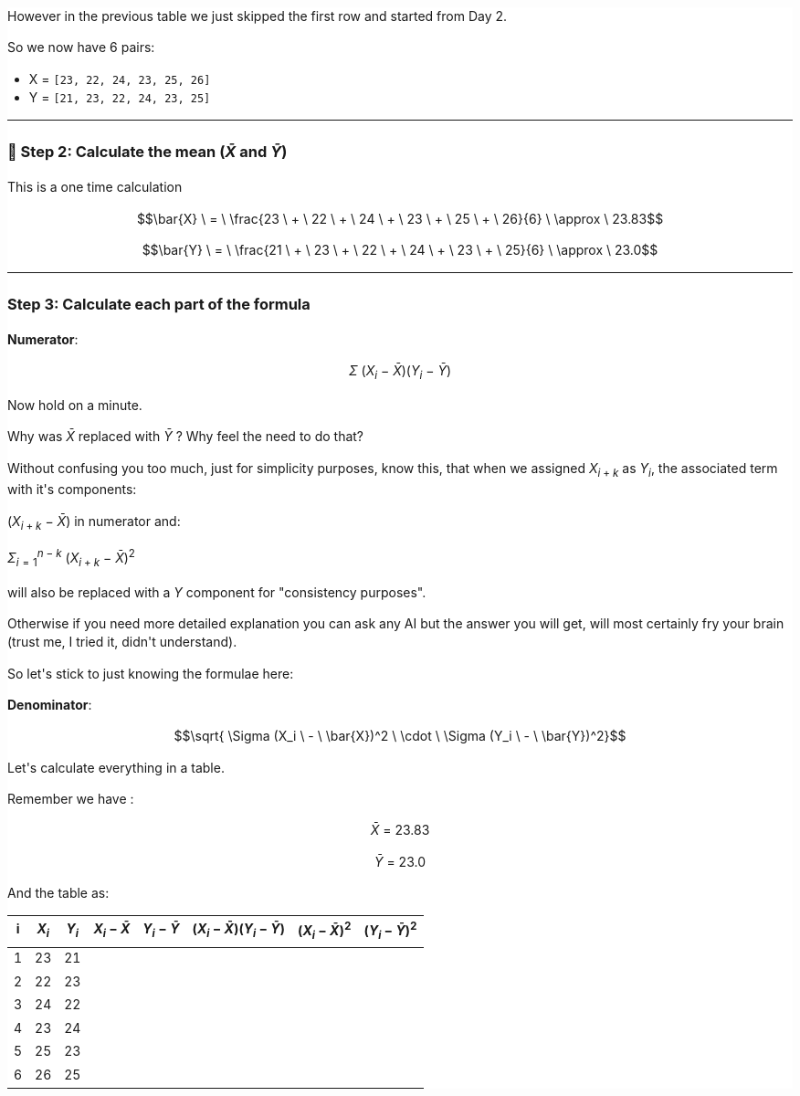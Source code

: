 However in the previous table we just skipped the first row and started from Day 2.


So we now have 6 pairs:

- X = `[23, 22, 24, 23, 25, 26]`
- Y = `[21, 23, 22, 24, 23, 25]`

---
### 🧮 Step 2: Calculate the mean ($\bar{X}$ and $\bar{Y}$)

This is a one time calculation

$$\bar{X} \ = \ \frac{23 \ + \ 22 \ + \ 24 \ + \ 23 \ + \ 25 \ + \ 26}{6} \ \approx \ 23.83$$

$$\bar{Y} \ = \ \frac{21 \ + \ 23 \ + \ 22 \ + \ 24 \ + \ 23 \ + \ 25}{6} \ \approx \ 23.0$$

---
### Step 3: Calculate each part of the formula

**Numerator**:

$$\Sigma \ (X_i \ - \ \bar{X})(Y_i \ - \ \bar{Y})$$

Now hold on a minute.

Why was $\bar{X}$  replaced with $\bar{Y}$ ? Why feel the need to do that?

Without confusing you too much, just for simplicity purposes, know this, that when we assigned $X_{i+k}$  as $Y_i$, the associated term with it's components:

$(X_{i+k} \ - \ \bar{X})$  in numerator and:

$\Sigma^{n-k}_{i =1} \ (X_{i+k} \ - \ \bar{X})^2$

will also be replaced with a $Y$ component for "consistency purposes".

Otherwise if you need more detailed explanation you can ask any AI but the answer you will get, will most certainly fry your brain (trust me, I tried it, didn't understand).
  
So let's stick to just knowing the formulae here:

**Denominator**:

$$\sqrt{ \Sigma (X_i \ - \ \bar{X})^2 \ \cdot \ \Sigma (Y_i \ - \ \bar{Y})^2}$$


Let's calculate everything in a table.

Remember we have :

$$\bar{X} \ = \ 23.83$$

$$\bar{Y} \ = \ 23.0$$


And the table as:

| i   | $X_i$ | $Y_i$ | $X_i - \bar{X}$ | $Y_i \ - \ \bar{Y}$ | $(X_i - \bar{X})(Y_i - \bar{Y})$ | $(X_i - \bar{X})^2$ | $(Y_i - \bar{Y})^2$ |
| --- | ----- | ----- | --------------- | ------------------- | -------------------------------- | ------------------- | ------------------- |
| 1   | 23    | 21    |                 |                     |                                  |                     |                     |
| 2   | 22    | 23    |                 |                     |                                  |                     |                     |
| 3   | 24    | 22    |                 |                     |                                  |                     |                     |
| 4   | 23    | 24    |                 |                     |                                  |                     |                     |
| 5   | 25    | 23    |                 |                     |                                  |                     |                     |
| 6   | 26    | 25    |                 |                     |                                  |                     |                     |
